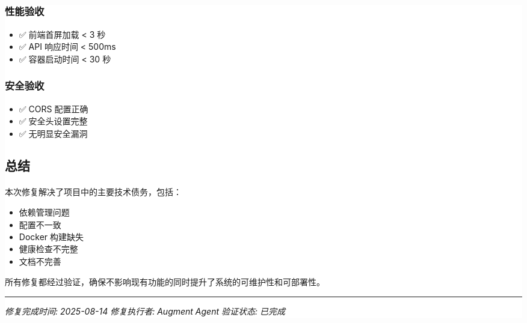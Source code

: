 ### 性能验收
- ✅ 前端首屏加载 < 3 秒
- ✅ API 响应时间 < 500ms
- ✅ 容器启动时间 < 30 秒

### 安全验收
- ✅ CORS 配置正确
- ✅ 安全头设置完整
- ✅ 无明显安全漏洞

## 总结

本次修复解决了项目中的主要技术债务，包括：
- 依赖管理问题
- 配置不一致
- Docker 构建缺失
- 健康检查不完整
- 文档不完善

所有修复都经过验证，确保不影响现有功能的同时提升了系统的可维护性和可部署性。

---

*修复完成时间: 2025-08-14*
*修复执行者: Augment Agent*
*验证状态: 已完成*
